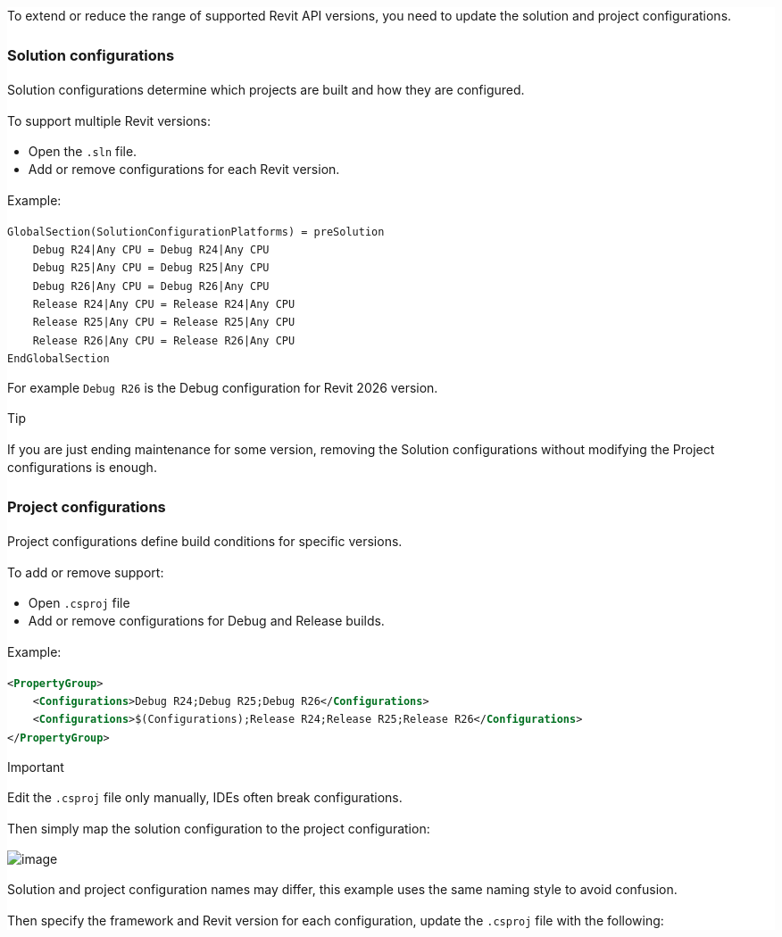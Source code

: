 To extend or reduce the range of supported Revit API versions, you need to update the solution and project configurations.

### Solution configurations

Solution configurations determine which projects are built and how they are configured.

To support multiple Revit versions:
- Open the `.sln` file.
- Add or remove configurations for each Revit version.

Example:

```text
GlobalSection(SolutionConfigurationPlatforms) = preSolution
    Debug R24|Any CPU = Debug R24|Any CPU
    Debug R25|Any CPU = Debug R25|Any CPU
    Debug R26|Any CPU = Debug R26|Any CPU
    Release R24|Any CPU = Release R24|Any CPU
    Release R25|Any CPU = Release R25|Any CPU
    Release R26|Any CPU = Release R26|Any CPU
EndGlobalSection
```

For example `Debug R26` is the Debug configuration for Revit 2026 version.

> [!TIP]  
> If you are just ending maintenance for some version, removing the Solution configurations without modifying the Project configurations is enough.

### Project configurations

Project configurations define build conditions for specific versions.

To add or remove support:
- Open `.csproj` file
- Add or remove configurations for Debug and Release builds.

Example:

```xml
<PropertyGroup>
    <Configurations>Debug R24;Debug R25;Debug R26</Configurations>
    <Configurations>$(Configurations);Release R24;Release R25;Release R26</Configurations>
</PropertyGroup>
```

> [!IMPORTANT]  
> Edit the `.csproj` file only manually, IDEs often break configurations.

Then simply map the solution configuration to the project configuration:

![image](https://github.com/user-attachments/assets/9f357ded-d38c-4f0a-a21f-152de75f4abc)

Solution and project configuration names may differ, this example uses the same naming style to avoid confusion.

Then specify the framework and Revit version for each configuration, update the `.csproj` file with the following:
